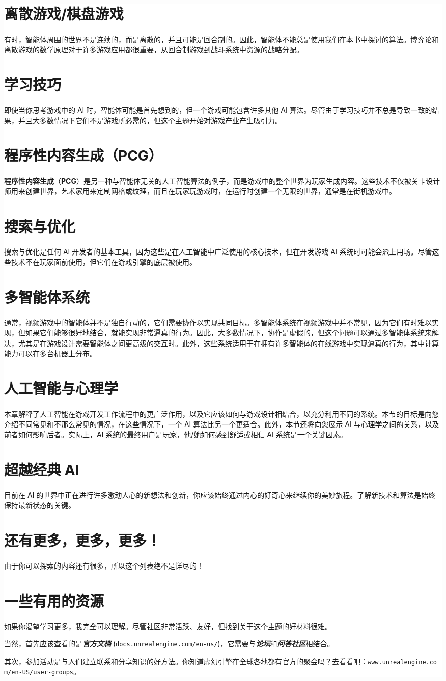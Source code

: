 # 离散游戏/棋盘游戏

有时，智能体周围的世界不是连续的，而是离散的，并且可能是回合制的。因此，智能体不能总是使用我们在本书中探讨的算法。博弈论和离散游戏的数学原理对于许多游戏应用都很重要，从回合制游戏到战斗系统中资源的战略分配。

# 学习技巧

即使当你思考游戏中的 AI 时，智能体可能是首先想到的，但一个游戏可能包含许多其他 AI 算法。尽管由于学习技巧并不总是导致一致的结果，并且大多数情况下它们不是游戏所必需的，但这个主题开始对游戏产业产生吸引力。

# 程序性内容生成（PCG）

**程序性内容生成**（**PCG**）是另一种与智能体无关的人工智能算法的例子，而是游戏中的整个世界为玩家生成内容。这些技术不仅被关卡设计师用来创建世界，艺术家用来定制网格或纹理，而且在玩家玩游戏时，在运行时创建一个无限的世界，通常是在街机游戏中。

# 搜索与优化

搜索与优化是任何 AI 开发者的基本工具，因为这些是在人工智能中广泛使用的核心技术，但在开发游戏 AI 系统时可能会派上用场。尽管这些技术不在玩家面前使用，但它们在游戏引擎的底层被使用。

# 多智能体系统

通常，视频游戏中的智能体并不是独自行动的，它们需要协作以实现共同目标。多智能体系统在视频游戏中并不常见，因为它们有时难以实现，但如果它们能够很好地结合，就能实现非常逼真的行为。因此，大多数情况下，协作是虚假的，但这个问题可以通过多智能体系统来解决，尤其是在游戏设计需要智能体之间更高级的交互时。此外，这些系统适用于在拥有许多智能体的在线游戏中实现逼真的行为，其中计算能力可以在多台机器上分布。

# 人工智能与心理学

本章解释了人工智能在游戏开发工作流程中的更广泛作用，以及它应该如何与游戏设计相结合，以充分利用不同的系统。本节的目标是向您介绍不同常见和不那么常见的情况，在这些情况下，一个 AI 算法比另一个更适合。此外，本节还将向您展示 AI 与心理学之间的关系，以及前者如何影响后者。实际上，AI 系统的最终用户是玩家，他/她如何感到舒适或相信 AI 系统是一个关键因素。

# 超越经典 AI

目前在 AI 的世界中正在进行许多激动人心的新想法和创新，你应该始终通过内心的好奇心来继续你的美妙旅程。了解新技术和算法是始终保持最新状态的关键。

# 还有更多，更多，更多！

由于你可以探索的内容还有很多，所以这个列表绝不是详尽的！

# 一些有用的资源

如果你渴望学习更多，我完全可以理解。尽管社区非常活跃、友好，但找到关于这个主题的好材料很难。

当然，首先应该查看的是***官方文档*** ([`docs.unrealengine.com/en-us/`](https://docs.unrealengine.com/en-us/))，它需要与***论坛***和***问答社区***相结合。

其次，参加活动是与人们建立联系和分享知识的好方法。你知道虚幻引擎在全球各地都有官方的聚会吗？去看看吧：[`www.unrealengine.com/en-US/user-groups`](https://www.unrealengine.com/en-US/user-groups)。
